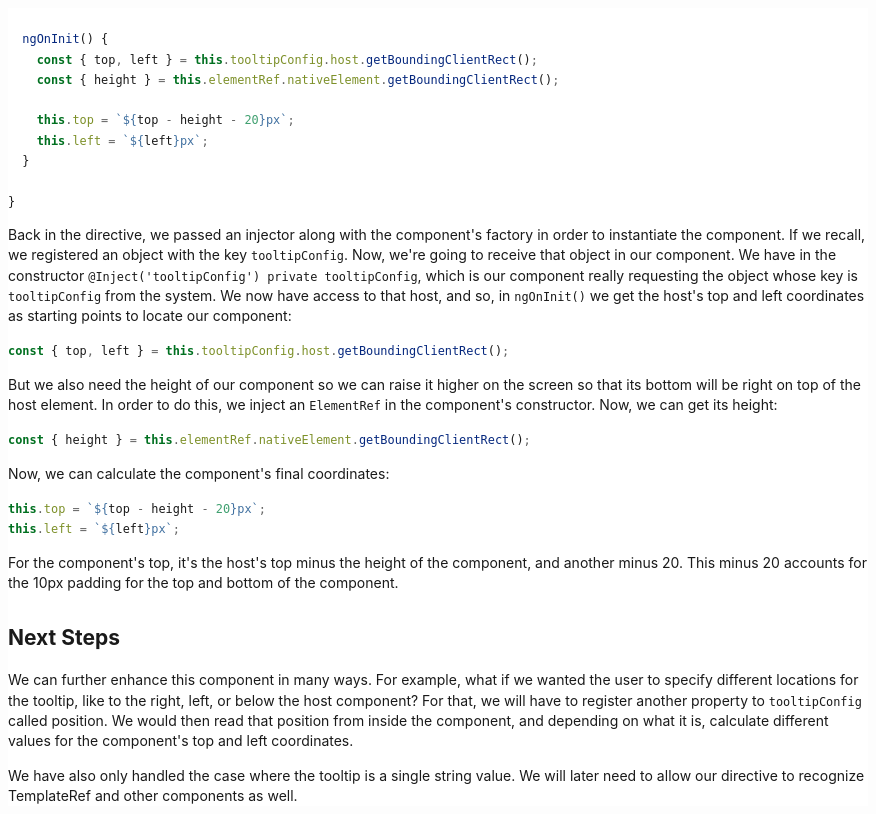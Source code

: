 ```javascript

  ngOnInit() {
    const { top, left } = this.tooltipConfig.host.getBoundingClientRect();
    const { height } = this.elementRef.nativeElement.getBoundingClientRect();

    this.top = `${top - height - 20}px`;
    this.left = `${left}px`;
  }

}
```

Back in the directive, we passed an injector along with the component's factory in order to instantiate the component. If we recall, we registered an object with the
key `tooltipConfig`. Now, we're going to receive that object in our component. We have in the constructor `@Inject('tooltipConfig') private tooltipConfig`,
which is our component really requesting the object whose key is `tooltipConfig` from the system. We now have access to that host, and so, in `ngOnInit()` we
get the host's top and left coordinates as starting points to locate our component: 

```javascript
const { top, left } = this.tooltipConfig.host.getBoundingClientRect();
```

But we also need the height of our component so we can raise it higher on the screen so that its bottom will be right on top of the host element. In order to do this,
we inject an `ElementRef` in the component's constructor. Now, we can get its height:

```javascript
const { height } = this.elementRef.nativeElement.getBoundingClientRect();
```

Now, we can calculate the component's final coordinates:

```javascript
this.top = `${top - height - 20}px`;
this.left = `${left}px`;
```

For the component's top, it's the host's top minus the height of the component, and another minus 20. This minus 20 accounts for the 10px padding for the top and
bottom of the component.

## Next Steps

We can further enhance this component in many ways. For example, what if we wanted the user to specify different locations for the tooltip, like to the right, left,
or below the host component? For that, we will have to register another property to `tooltipConfig` called position. We would then read that position from
inside the component, and depending on what it is, calculate different values for the component's top and left coordinates.

We have also only handled the case where the tooltip is a single string value. We will later need to allow our directive to recognize TemplateRef and other
components as well.
